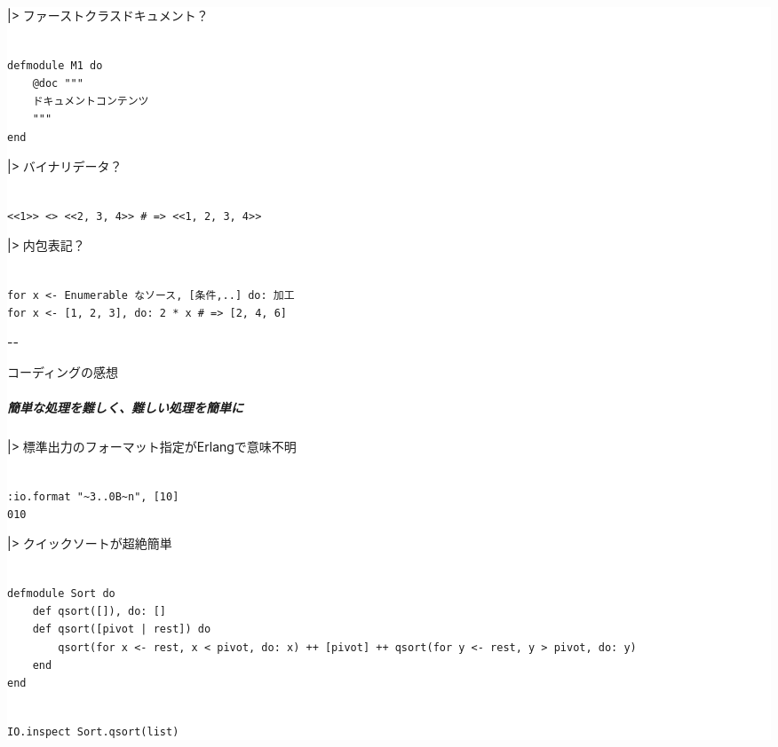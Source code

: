 <div class="right">
<div class="content-lefty">
|> ファーストクラスドキュメント？
<pre><code class="elixir">
defmodule M1 do
    @doc """
    ドキュメントコンテンツ
    """
end
</code></pre>
|> バイナリデータ？
<pre><code class="elixir">
<<1>> <> <<2, 3, 4>> # => <<1, 2, 3, 4>>
</code></pre>
|> 内包表記？
<pre><code class="elixir">
for x <- Enumerable なソース, [条件,..] do: 加工
for x <- [1, 2, 3], do: 2 * x # => [2, 4, 6]
</code></pre>
</div>
</div>
</div>


--
<div class="page-title">コーディングの感想</div>
<div class="wrap">
</div>

##### 簡単な処理を難しく、難しい処理を簡単に

<div class="content-lefty">
|> 標準出力のフォーマット指定がErlangで意味不明
<pre><code class="elixir">
:io.format "~3..0B~n", [10]
010
</code></pre>
|> クイックソートが超絶簡単
<pre><code class="elixir">
defmodule Sort do
    def qsort([]), do: []
    def qsort([pivot | rest]) do
        qsort(for x <- rest, x < pivot, do: x) ++ [pivot] ++ qsort(for y <- rest, y > pivot, do: y)
    end
end

IO.inspect Sort.qsort(list)
</code></pre>
</div>
